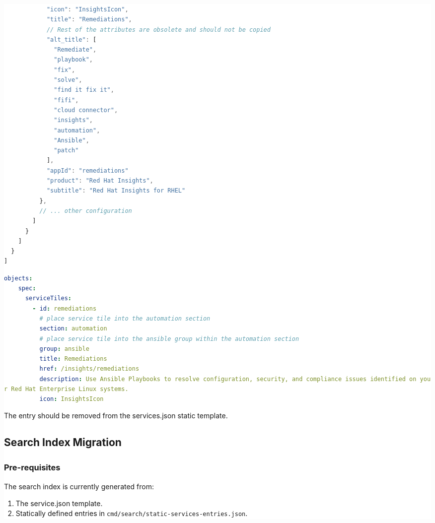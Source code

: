 ```js
            "icon": "InsightsIcon",
            "title": "Remediations",
            // Rest of the attributes are obsolete and should not be copied
            "alt_title": [
              "Remediate",
              "playbook",
              "fix",
              "solve",
              "find it fix it",
              "fifi",
              "cloud connector",
              "insights",
              "automation",
              "Ansible",
              "patch"
            ],
            "appId": "remediations"
            "product": "Red Hat Insights",
            "subtitle": "Red Hat Insights for RHEL"
          },
          // ... other configuration
        ]
      }
    ]
  }
]
```

```yaml
objects:
    spec:
      serviceTiles:
        - id: remediations
          # place service tile into the automation section 
          section: automation
          # place service tile into the ansible group within the automation section
          group: ansible
          title: Remediations
          href: /insights/remediations
          description: Use Ansible Playbooks to resolve configuration, security, and compliance issues identified on your Red Hat Enterprise Linux systems.
          icon: InsightsIcon
```

The entry should be removed from the services.json static template.

## Search Index Migration

### Pre-requisites

The search index is currently generated from:
1. The service.json template.
2. Statically defined entries in `cmd/search/static-services-entries.json`.
